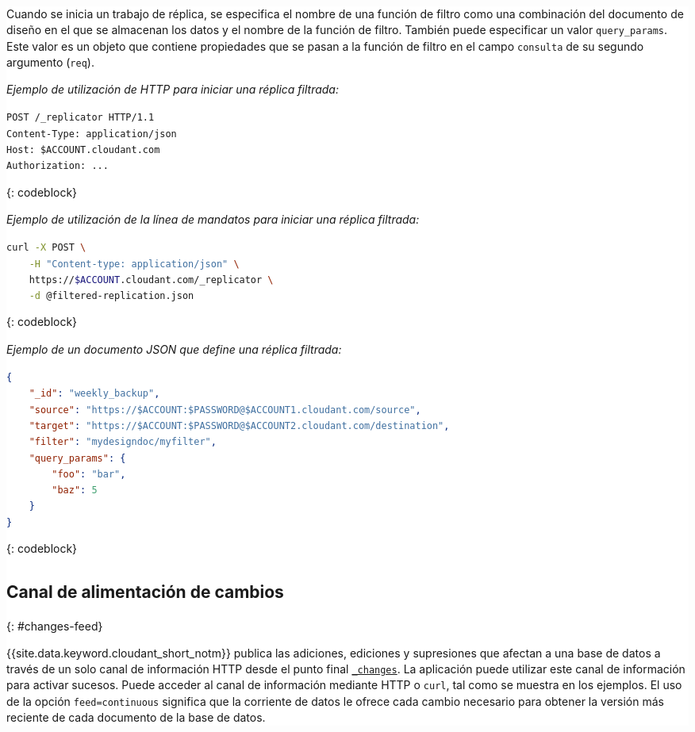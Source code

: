 Cuando se inicia un trabajo de réplica, se especifica el nombre de una función de filtro como una combinación del documento de diseño en el que se almacenan los datos y el nombre de la función de filtro.
También puede especificar un valor `query_params`.
Este valor es un objeto que contiene propiedades que se pasan a la función de filtro en el campo `consulta` de su segundo argumento (`req`).

*Ejemplo de utilización de HTTP para iniciar una réplica filtrada:*

```http
POST /_replicator HTTP/1.1
Content-Type: application/json
Host: $ACCOUNT.cloudant.com
Authorization: ...
```
{: codeblock}

*Ejemplo de utilización de la línea de mandatos para iniciar una réplica filtrada:*

```sh
curl -X POST \
    -H "Content-type: application/json" \
    https://$ACCOUNT.cloudant.com/_replicator \
    -d @filtered-replication.json
```
{: codeblock}

*Ejemplo de un documento JSON que define una réplica filtrada:*

```json
{
    "_id": "weekly_backup",
    "source": "https://$ACCOUNT:$PASSWORD@$ACCOUNT1.cloudant.com/source",
    "target": "https://$ACCOUNT:$PASSWORD@$ACCOUNT2.cloudant.com/destination",
    "filter": "mydesigndoc/myfilter",
    "query_params": {
        "foo": "bar",
        "baz": 5
    }
}
```
{: codeblock}

## Canal de alimentación de cambios
{: #changes-feed}

{{site.data.keyword.cloudant_short_notm}} publica las adiciones, ediciones y supresiones que afectan a una base de datos a través de un solo canal de información HTTP desde el punto final [`_changes`](/docs/services/Cloudant?topic=cloudant-databases#get-changes).
La aplicación puede utilizar este canal de información para activar sucesos.
Puede acceder al canal de información mediante HTTP o `curl`,
tal como se muestra en los ejemplos.
El uso de la opción `feed=continuous` significa que la corriente de datos le ofrece cada cambio necesario para obtener la versión más reciente de cada documento de la base de datos.

